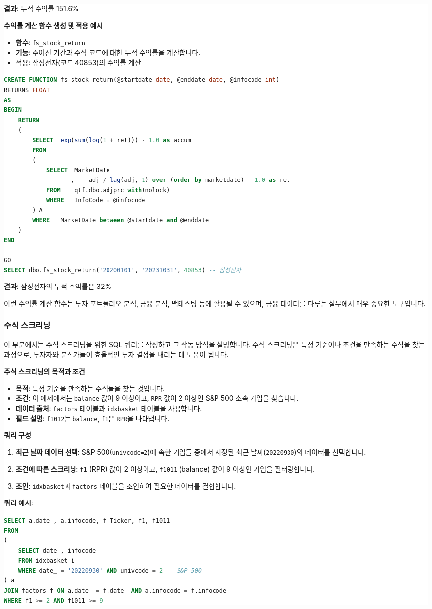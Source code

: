 **결과**: 누적 수익률 151.6%

**수익률 계산 함수 생성 및 적용 예시**

- **함수**: `fs_stock_return`
- **기능**: 주어진 기간과 주식 코드에 대한 누적 수익률을 계산합니다.
- 적용: 삼성전자(코드 40853)의 수익률 계산

```sql
CREATE FUNCTION fs_stock_return(@startdate date, @enddate date, @infocode int)
RETURNS FLOAT
AS
BEGIN
    RETURN
    (
        SELECT	exp(sum(log(1 + ret))) - 1.0 as accum
        FROM
        (
            SELECT	MarketDate
                   ,	adj / lag(adj, 1) over (order by marketdate) - 1.0 as ret
            FROM	qtf.dbo.adjprc with(nolock)
            WHERE	InfoCode = @infocode
        ) A
        WHERE	MarketDate between @startdate and @enddate
    )
END

GO
SELECT dbo.fs_stock_return('20200101', '20231031', 40853) -- 삼성전자
```

**결과**: 삼성전자의 누적 수익률은 32%

이런 수익률 계산 함수는 투자 포트폴리오 분석, 금융 분석, 백테스팅 등에 활용될 수 있으며, 금융 데이터를 다루는 실무에서 매우 중요한 도구입니다.

### 주식 스크리닝 ###

이 부분에서는 주식 스크리닝을 위한 SQL 쿼리를 작성하고 그 작동 방식을 설명합니다. 주식 스크리닝은 특정 기준이나 조건을 만족하는 주식을 찾는 과정으로, 투자자와 분석가들이 효율적인 투자 결정을 내리는 데 도움이 됩니다.

**주식 스크리닝의 목적과 조건**

- **목적**: 특정 기준을 만족하는 주식들을 찾는 것입니다.
- **조건**: 이 예제에서는 `balance` 값이 9 이상이고, `RPR` 값이 2 이상인 S&P 500 소속 기업을 찾습니다.
- **데이터 출처**: `factors` 테이블과 `idxbasket` 테이블을 사용합니다.
- **필드 설명**: `f1012`는 `balance`, `f1`은 `RPR`을 나타냅니다.

**쿼리 구성**

1. **최근 날짜 데이터 선택**: S&P 500(`univcode=2`)에 속한 기업들 중에서 지정된 최근 날짜(`20220930`)의 데이터를 선택합니다.
   
2. **조건에 따른 스크리닝**: `f1` (RPR) 값이 2 이상이고, `f1011` (balance) 값이 9 이상인 기업을 필터링합니다.

3. **조인**: `idxbasket`과 `factors` 테이블을 조인하여 필요한 데이터를 결합합니다.

**쿼리 예시**:
```sql
SELECT a.date_, a.infocode, f.Ticker, f1, f1011
FROM
(
    SELECT date_, infocode
    FROM idxbasket i
    WHERE date_ = '20220930' AND univcode = 2 -- S&P 500
) a
JOIN factors f ON a.date_ = f.date_ AND a.infocode = f.infocode
WHERE f1 >= 2 AND f1011 >= 9
```

